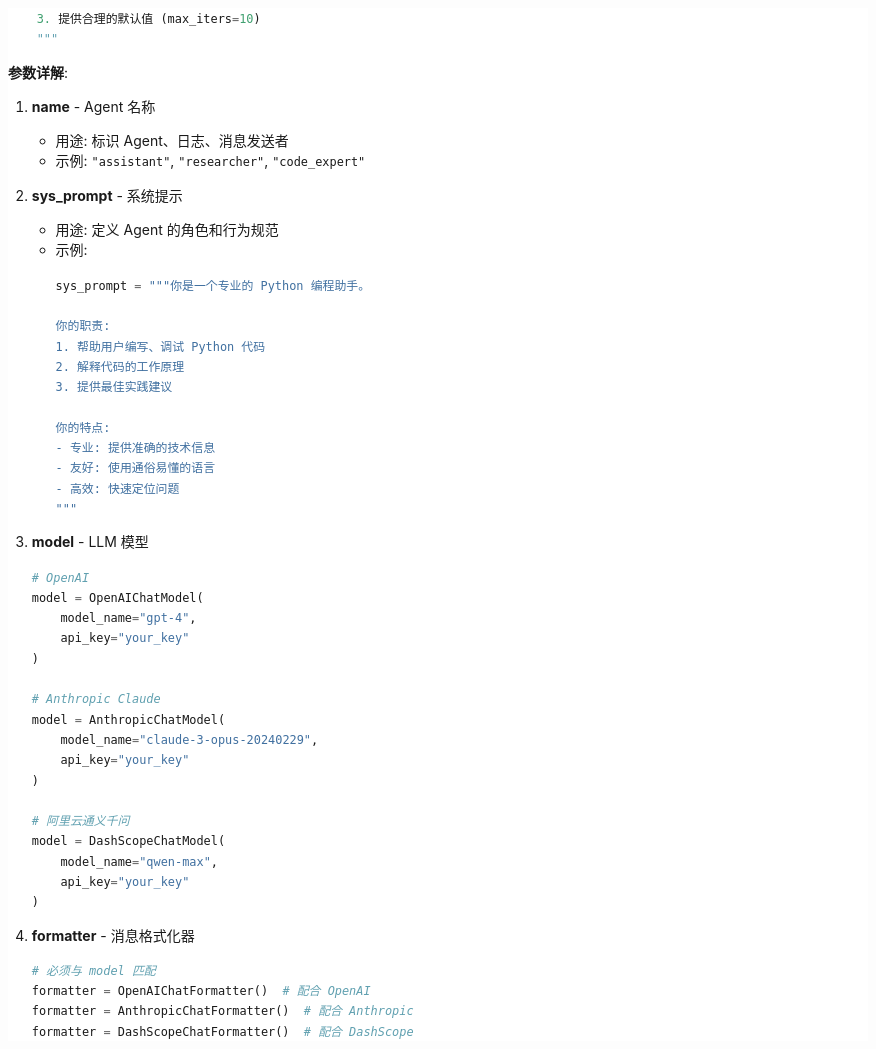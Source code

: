 ```python
    3. 提供合理的默认值 (max_iters=10)
    """
```

**参数详解**:

1. **name** - Agent 名称
   - 用途: 标识 Agent、日志、消息发送者
   - 示例: `"assistant"`, `"researcher"`, `"code_expert"`

2. **sys_prompt** - 系统提示
   - 用途: 定义 Agent 的角色和行为规范
   - 示例:
     ```python
     sys_prompt = """你是一个专业的 Python 编程助手。

     你的职责:
     1. 帮助用户编写、调试 Python 代码
     2. 解释代码的工作原理
     3. 提供最佳实践建议

     你的特点:
     - 专业: 提供准确的技术信息
     - 友好: 使用通俗易懂的语言
     - 高效: 快速定位问题
     """
     ```

3. **model** - LLM 模型
   ```python
   # OpenAI
   model = OpenAIChatModel(
       model_name="gpt-4",
       api_key="your_key"
   )

   # Anthropic Claude
   model = AnthropicChatModel(
       model_name="claude-3-opus-20240229",
       api_key="your_key"
   )

   # 阿里云通义千问
   model = DashScopeChatModel(
       model_name="qwen-max",
       api_key="your_key"
   )
   ```

4. **formatter** - 消息格式化器
   ```python
   # 必须与 model 匹配
   formatter = OpenAIChatFormatter()  # 配合 OpenAI
   formatter = AnthropicChatFormatter()  # 配合 Anthropic
   formatter = DashScopeChatFormatter()  # 配合 DashScope
   ```
